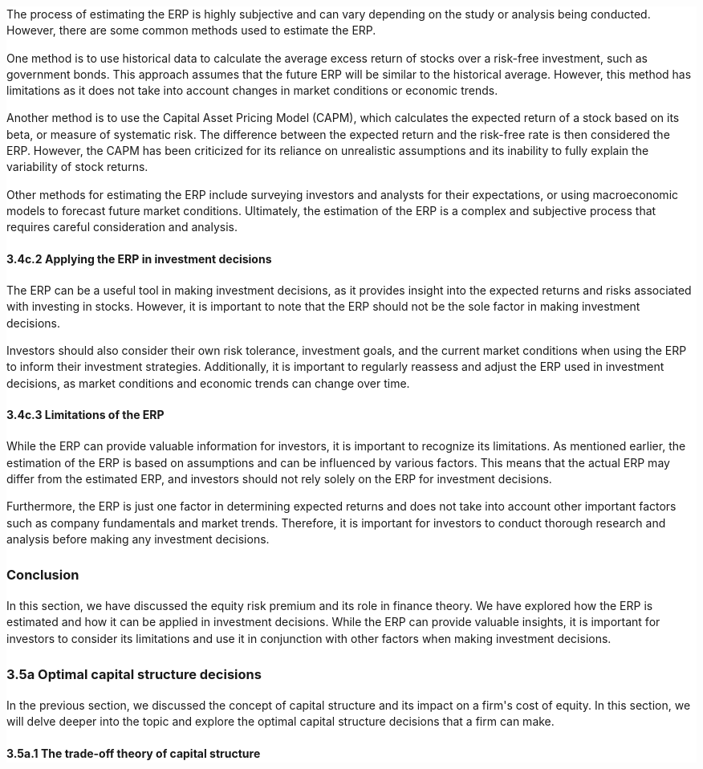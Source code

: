 The process of estimating the ERP is highly subjective and can vary depending on the study or analysis being conducted. However, there are some common methods used to estimate the ERP.

One method is to use historical data to calculate the average excess return of stocks over a risk-free investment, such as government bonds. This approach assumes that the future ERP will be similar to the historical average. However, this method has limitations as it does not take into account changes in market conditions or economic trends.

Another method is to use the Capital Asset Pricing Model (CAPM), which calculates the expected return of a stock based on its beta, or measure of systematic risk. The difference between the expected return and the risk-free rate is then considered the ERP. However, the CAPM has been criticized for its reliance on unrealistic assumptions and its inability to fully explain the variability of stock returns.

Other methods for estimating the ERP include surveying investors and analysts for their expectations, or using macroeconomic models to forecast future market conditions. Ultimately, the estimation of the ERP is a complex and subjective process that requires careful consideration and analysis.

#### 3.4c.2 Applying the ERP in investment decisions

The ERP can be a useful tool in making investment decisions, as it provides insight into the expected returns and risks associated with investing in stocks. However, it is important to note that the ERP should not be the sole factor in making investment decisions.

Investors should also consider their own risk tolerance, investment goals, and the current market conditions when using the ERP to inform their investment strategies. Additionally, it is important to regularly reassess and adjust the ERP used in investment decisions, as market conditions and economic trends can change over time.

#### 3.4c.3 Limitations of the ERP

While the ERP can provide valuable information for investors, it is important to recognize its limitations. As mentioned earlier, the estimation of the ERP is based on assumptions and can be influenced by various factors. This means that the actual ERP may differ from the estimated ERP, and investors should not rely solely on the ERP for investment decisions.

Furthermore, the ERP is just one factor in determining expected returns and does not take into account other important factors such as company fundamentals and market trends. Therefore, it is important for investors to conduct thorough research and analysis before making any investment decisions.

### Conclusion

In this section, we have discussed the equity risk premium and its role in finance theory. We have explored how the ERP is estimated and how it can be applied in investment decisions. While the ERP can provide valuable insights, it is important for investors to consider its limitations and use it in conjunction with other factors when making investment decisions. 


### 3.5a Optimal capital structure decisions

In the previous section, we discussed the concept of capital structure and its impact on a firm's cost of equity. In this section, we will delve deeper into the topic and explore the optimal capital structure decisions that a firm can make.

#### 3.5a.1 The trade-off theory of capital structure
